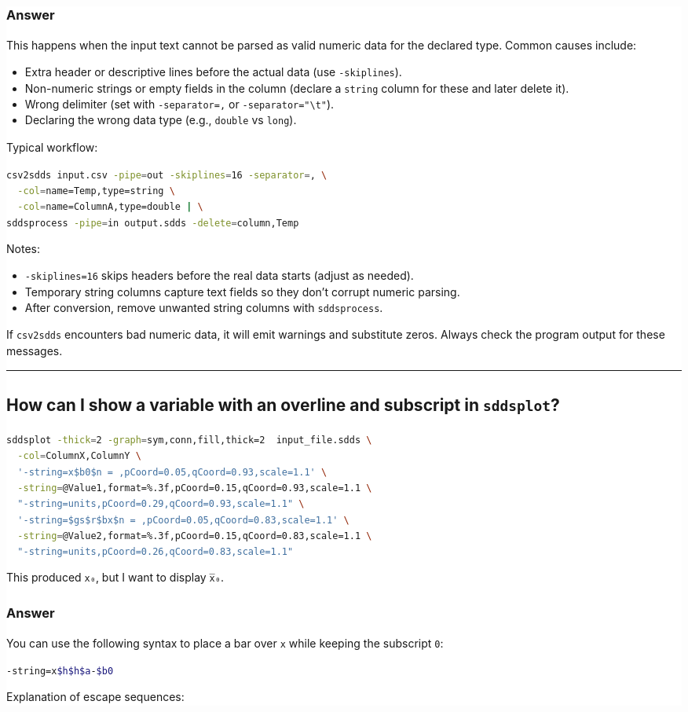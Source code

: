 ### Answer

This happens when the input text cannot be parsed as valid numeric data for the declared type. Common causes include:

* Extra header or descriptive lines before the actual data (use `-skiplines`).
* Non-numeric strings or empty fields in the column (declare a `string` column for these and later delete it).
* Wrong delimiter (set with `-separator=,` or `-separator="\t"`).
* Declaring the wrong data type (e.g., `double` vs `long`).

Typical workflow:

```bash
csv2sdds input.csv -pipe=out -skiplines=16 -separator=, \
  -col=name=Temp,type=string \
  -col=name=ColumnA,type=double | \
sddsprocess -pipe=in output.sdds -delete=column,Temp
```

Notes:

* `-skiplines=16` skips headers before the real data starts (adjust as needed).
* Temporary string columns capture text fields so they don’t corrupt numeric parsing.
* After conversion, remove unwanted string columns with `sddsprocess`.

If `csv2sdds` encounters bad numeric data, it will emit warnings and substitute zeros. Always check the program output for these messages.

---

## <a id="faq12"></a>How can I show a variable with an overline and subscript in `sddsplot`?

```bash
sddsplot -thick=2 -graph=sym,conn,fill,thick=2  input_file.sdds \
  -col=ColumnX,ColumnY \
  '-string=x$b0$n = ,pCoord=0.05,qCoord=0.93,scale=1.1' \
  -string=@Value1,format=%.3f,pCoord=0.15,qCoord=0.93,scale=1.1 \
  "-string=units,pCoord=0.29,qCoord=0.93,scale=1.1" \
  '-string=$gs$r$bx$n = ,pCoord=0.05,qCoord=0.83,scale=1.1' \
  -string=@Value2,format=%.3f,pCoord=0.15,qCoord=0.83,scale=1.1 \
  "-string=units,pCoord=0.26,qCoord=0.83,scale=1.1"
```

This produced `x₀`, but I want to display `x̅₀`.

### Answer

You can use the following syntax to place a bar over `x` while keeping the subscript `0`:

```bash
-string=x$h$h$a-$b0
```

Explanation of escape sequences:
